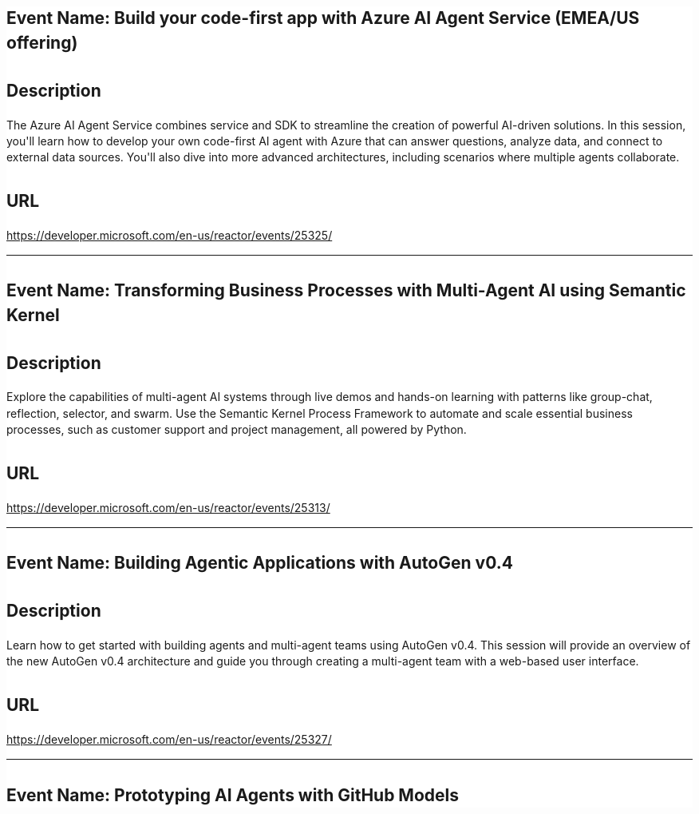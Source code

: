 
## Event Name: Build your code-first app with Azure AI Agent Service (EMEA/US offering)

## Description

The Azure AI Agent Service combines service and SDK to streamline the creation of powerful AI-driven solutions. In this session, you'll learn how to develop your own code-first AI agent with Azure that can answer questions, analyze data, and connect to external data sources. You'll also dive into more advanced architectures, including scenarios where multiple agents collaborate.

## URL
<https://developer.microsoft.com/en-us/reactor/events/25325/>

---

## Event Name: Transforming Business Processes with Multi-Agent AI using Semantic Kernel

## Description

Explore the capabilities of multi-agent AI systems through live demos and hands-on learning with patterns like group-chat, reflection, selector, and swarm. Use the Semantic Kernel Process Framework to automate and scale essential business processes, such as customer support and project management, all powered by Python.

## URL
<https://developer.microsoft.com/en-us/reactor/events/25313/>

---

## Event Name: Building Agentic Applications with AutoGen v0.4

## Description

Learn how to get started with building agents and multi-agent teams using AutoGen v0.4. This session will provide an overview of the new AutoGen v0.4 architecture and guide you through creating a multi-agent team with a web-based user interface.

## URL
<https://developer.microsoft.com/en-us/reactor/events/25327/>

---

## Event Name: Prototyping AI Agents with GitHub Models
